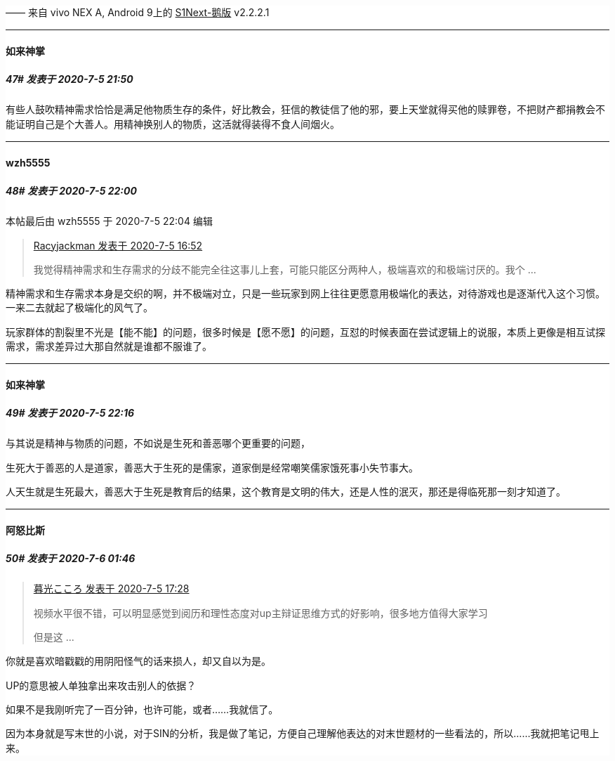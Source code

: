 —— 来自 vivo NEX A, Android 9上的 [S1Next-鹅版](https://github.com/ykrank/S1-Next/releases) v2.2.2.1


-----

####  如来神掌  
##### 47#       发表于 2020-7-5 21:50


有些人鼓吹精神需求恰恰是满足他物质生存的条件，好比教会，狂信的教徒信了他的邪，要上天堂就得买他的赎罪卷，不把财产都捐教会不能证明自己是个大善人。用精神换别人的物质，这活就得装得不食人间烟火。


-----

####  wzh5555  
##### 48#       发表于 2020-7-5 22:00


 本帖最后由 wzh5555 于 2020-7-5 22:04 编辑 
<blockquote><a href="httphttps://bbs.saraba1st.com/2b/forum.php?mod=redirect&amp;goto=findpost&amp;pid=48077592&amp;ptid=1945972" target="_blank">Racyjackman 发表于 2020-7-5 16:52</a>

我觉得精神需求和生存需求的分歧不能完全往这事儿上套，可能只能区分两种人，极端喜欢的和极端讨厌的。我个 ...</blockquote>
精神需求和生存需求本身是交织的啊，并不极端对立，只是一些玩家到网上往往更愿意用极端化的表达，对待游戏也是逐渐代入这个习惯。一来二去就起了极端化的风气了。

玩家群体的割裂里不光是【能不能】的问题，很多时候是【愿不愿】的问题，互怼的时候表面在尝试逻辑上的说服，本质上更像是相互试探需求，需求差异过大那自然就是谁都不服谁了。


-----

####  如来神掌  
##### 49#       发表于 2020-7-5 22:16


与其说是精神与物质的问题，不如说是生死和善恶哪个更重要的问题，

生死大于善恶的人是道家，善恶大于生死的是儒家，道家倒是经常嘲笑儒家饿死事小失节事大。

人天生就是生死最大，善恶大于生死是教育后的结果，这个教育是文明的伟大，还是人性的泯灭，那还是得临死那一刻才知道了。


-----

####  阿怒比斯  
##### 50#       发表于 2020-7-6 01:46


<blockquote><a href="httphttps://bbs.saraba1st.com/2b/forum.php?mod=redirect&amp;goto=findpost&amp;pid=48077929&amp;ptid=1945972" target="_blank">暮光こころ 发表于 2020-7-5 17:28</a>

视频水平很不错，可以明显感觉到阅历和理性态度对up主辩证思维方式的好影响，很多地方值得大家学习

但是这 ...</blockquote>
你就是喜欢暗戳戳的用阴阳怪气的话来损人，却又自以为是。

UP的意思被人单独拿出来攻击别人的依据？

如果不是我刚听完了一百分钟，也许可能，或者……我就信了。

因为本身就是写末世的小说，对于SIN的分析，我是做了笔记，方便自己理解他表达的对末世题材的一些看法的，所以……我就把笔记甩上来。
